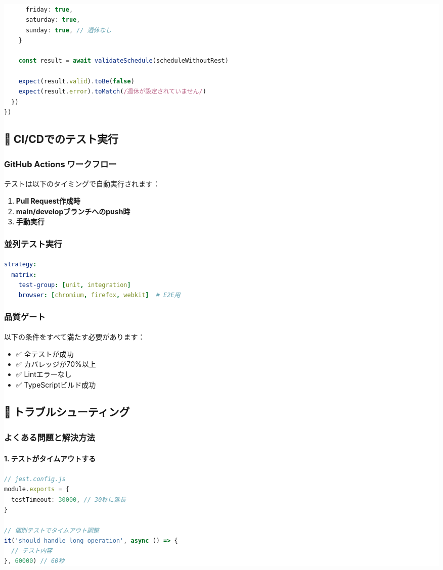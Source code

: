 ```typescript
      friday: true,
      saturday: true,
      sunday: true, // 週休なし
    }

    const result = await validateSchedule(scheduleWithoutRest)

    expect(result.valid).toBe(false)
    expect(result.error).toMatch(/週休が設定されていません/)
  })
})
```

## 🔧 CI/CDでのテスト実行

### GitHub Actions ワークフロー

テストは以下のタイミングで自動実行されます：

1. **Pull Request作成時**
2. **main/developブランチへのpush時**
3. **手動実行**

### 並列テスト実行

```yaml
strategy:
  matrix:
    test-group: [unit, integration]
    browser: [chromium, firefox, webkit]  # E2E用
```

### 品質ゲート

以下の条件をすべて満たす必要があります：

- ✅ 全テストが成功
- ✅ カバレッジが70%以上
- ✅ Lintエラーなし
- ✅ TypeScriptビルド成功

## 🐛 トラブルシューティング

### よくある問題と解決方法

#### 1. テストがタイムアウトする

```typescript
// jest.config.js
module.exports = {
  testTimeout: 30000, // 30秒に延長
}

// 個別テストでタイムアウト調整
it('should handle long operation', async () => {
  // テスト内容
}, 60000) // 60秒
```
